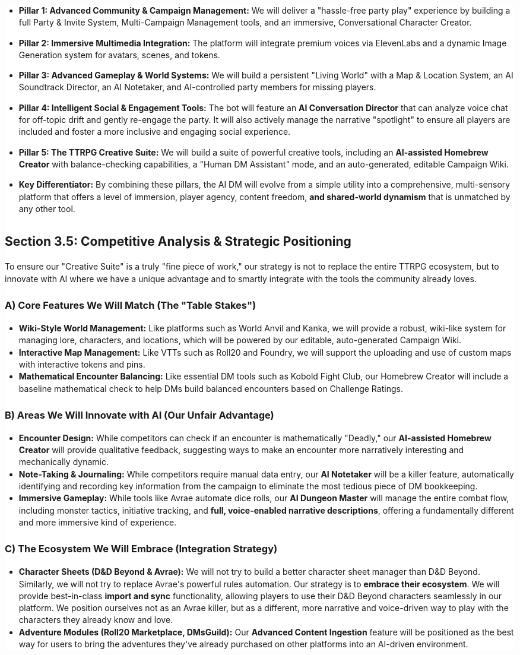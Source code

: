* **Pillar 1: Advanced Community & Campaign Management:** We will deliver a "hassle-free party play" experience by building a full Party & Invite System, Multi-Campaign Management tools, and an immersive, Conversational Character Creator.
* **Pillar 2: Immersive Multimedia Integration:** The platform will integrate premium voices via ElevenLabs and a dynamic Image Generation system for avatars, scenes, and tokens.
* **Pillar 3: Advanced Gameplay & World Systems:** We will build a persistent "Living World" with a Map & Location System, an AI Soundtrack Director, an AI Notetaker, and AI-controlled party members for missing players.
* **Pillar 4: Intelligent Social & Engagement Tools:** The bot will feature an **AI Conversation Director** that can analyze voice chat for off-topic drift and gently re-engage the party. It will also actively manage the narrative "spotlight" to ensure all players are included and foster a more inclusive and engaging social experience.
* **Pillar 5: The TTRPG Creative Suite:** We will build a suite of powerful creative tools, including an **AI-assisted Homebrew Creator** with balance-checking capabilities, a "Human DM Assistant" mode, and an auto-generated, editable Campaign Wiki.

* **Key Differentiator:** By combining these pillars, the AI DM will evolve from a simple utility into a comprehensive, multi-sensory platform that offers a level of immersion, player agency, content freedom, **and shared-world dynamism** that is unmatched by any other tool.

## Section 3.5: Competitive Analysis & Strategic Positioning

To ensure our "Creative Suite" is a truly "fine piece of work," our strategy is not to replace the entire TTRPG ecosystem, but to innovate with AI where we have a unique advantage and to smartly integrate with the tools the community already loves.

### **A) Core Features We Will Match (The "Table Stakes")**
* **Wiki-Style World Management:** Like platforms such as World Anvil and Kanka, we will provide a robust, wiki-like system for managing lore, characters, and locations, which will be powered by our editable, auto-generated Campaign Wiki.
* **Interactive Map Management:** Like VTTs such as Roll20 and Foundry, we will support the uploading and use of custom maps with interactive tokens and pins.
* **Mathematical Encounter Balancing:** Like essential DM tools such as Kobold Fight Club, our Homebrew Creator will include a baseline mathematical check to help DMs build balanced encounters based on Challenge Ratings.

### **B) Areas We Will Innovate with AI (Our Unfair Advantage)**
* **Encounter Design:** While competitors can check if an encounter is mathematically "Deadly," our **AI-assisted Homebrew Creator** will provide qualitative feedback, suggesting ways to make an encounter more narratively interesting and mechanically dynamic.
* **Note-Taking & Journaling:** While competitors require manual data entry, our **AI Notetaker** will be a killer feature, automatically identifying and recording key information from the campaign to eliminate the most tedious piece of DM bookkeeping.
* **Immersive Gameplay:** While tools like Avrae automate dice rolls, our **AI Dungeon Master** will manage the entire combat flow, including monster tactics, initiative tracking, and **full, voice-enabled narrative descriptions**, offering a fundamentally different and more immersive kind of experience.

### **C) The Ecosystem We Will Embrace (Integration Strategy)**
* **Character Sheets (D&D Beyond & Avrae):** We will not try to build a better character sheet manager than D&D Beyond. Similarly, we will not try to replace Avrae's powerful rules automation. Our strategy is to **embrace their ecosystem**. We will provide best-in-class **import and sync** functionality, allowing players to use their D&D Beyond characters seamlessly in our platform. We position ourselves not as an Avrae killer, but as a different, more narrative and voice-driven way to play with the characters they already know and love.
* **Adventure Modules (Roll20 Marketplace, DMsGuild):** Our **Advanced Content Ingestion** feature will be positioned as the best way for users to bring the adventures they've already purchased on other platforms into an AI-driven environment.